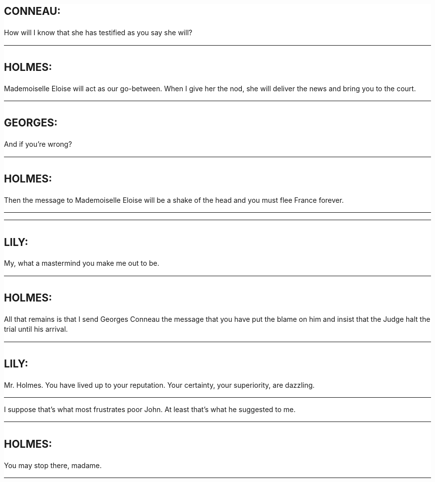 ## CONNEAU:
How will I know that she has testified as you say she will?

---

## HOLMES:
Mademoiselle Eloise will act as our go-between. When I give her the nod, she will deliver the news and bring you to the court.

---

## GEORGES:
And if you’re wrong?

---

## HOLMES:
Then the message to Mademoiselle Eloise will be a shake of the head and you must flee France forever.

---

---

## LILY:
My, what a mastermind you make me out to be.

---

## HOLMES:
All that remains is that I send Georges Conneau the message that you have put the blame on him and insist that the Judge halt the trial until his arrival.

---

## LILY:
Mr. Holmes. You have lived up to your reputation. Your certainty, your superiority, are dazzling. 

---

I suppose that’s what most frustrates poor John. At least that’s what he suggested to me.

---

## HOLMES:
You may stop there, madame.

---
